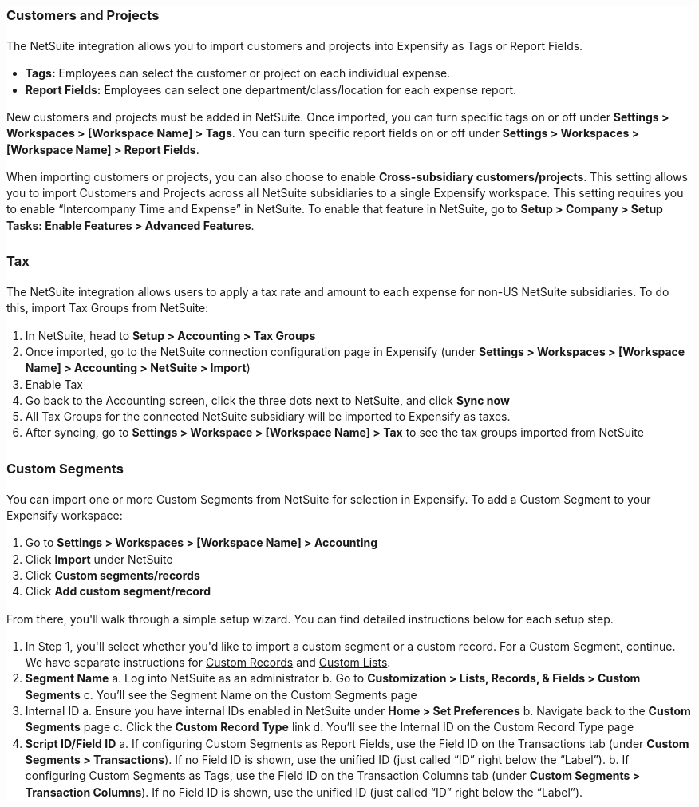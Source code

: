 ### Customers and Projects
The NetSuite integration allows you to import customers and projects into Expensify as Tags or Report Fields.

- **Tags:** Employees can select the customer or project on each individual expense.
- **Report Fields:** Employees can select one department/class/location for each expense report.

New customers and projects must be added in NetSuite. Once imported, you can turn specific tags on or off under **Settings > Workspaces > [Workspace Name] > Tags**. You can turn specific report fields on or off under **Settings > Workspaces > [Workspace Name] > Report Fields**.

When importing customers or projects, you can also choose to enable **Cross-subsidiary customers/projects**. This setting allows you to import Customers and Projects across all NetSuite subsidiaries to a single Expensify workspace. This setting requires you to enable “Intercompany Time and Expense” in NetSuite. To enable that feature in NetSuite, go to **Setup > Company > Setup Tasks: Enable Features > Advanced Features**.

### Tax
The NetSuite integration allows users to apply a tax rate and amount to each expense for non-US NetSuite subsidiaries. To do this, import Tax Groups from NetSuite:

1. In NetSuite, head to **Setup > Accounting > Tax Groups**
2. Once imported, go to the NetSuite connection configuration page in Expensify (under **Settings > Workspaces > [Workspace Name] > Accounting > NetSuite > Import**)
3. Enable Tax
4. Go back to the Accounting screen, click the three dots next to NetSuite, and click **Sync now**
5. All Tax Groups for the connected NetSuite subsidiary will be imported to Expensify as taxes.
6. After syncing, go to **Settings > Workspace > [Workspace Name] > Tax** to see the tax groups imported from NetSuite

### Custom Segments
You can import one or more Custom Segments from NetSuite for selection in Expensify. To add a Custom Segment to your Expensify workspace:

1. Go to **Settings > Workspaces > [Workspace Name] > Accounting**
2. Click **Import** under NetSuite
3. Click **Custom segments/records**
4. Click **Add custom segment/record**

From there, you'll walk through a simple setup wizard. You can find detailed instructions below for each setup step.

1. In Step 1, you'll select whether you'd like to import a custom segment or a custom record. For a Custom Segment, continue. We have separate instructions for [Custom Records](link) and [Custom Lists](link).
2. **Segment Name**
    a. Log into NetSuite as an administrator
    b. Go to **Customization > Lists, Records, & Fields > Custom Segments**
    c. You’ll see the Segment Name on the Custom Segments page
3. Internal ID
    a. Ensure you have internal IDs enabled in NetSuite under **Home > Set Preferences**
    b. Navigate back to the **Custom Segments** page
    c. Click the **Custom Record Type** link
    d. You’ll see the Internal ID on the Custom Record Type page
4. **Script ID/Field ID**
    a. If configuring Custom Segments as Report Fields, use the Field ID on the Transactions tab (under **Custom Segments > Transactions**). If no Field ID is shown, use the unified ID (just called “ID” right below the “Label”).
    b. If configuring Custom Segments as Tags, use the Field ID on the Transaction Columns tab (under **Custom Segments > Transaction Columns**). If no Field ID is shown, use the unified ID (just called “ID” right below the “Label”).